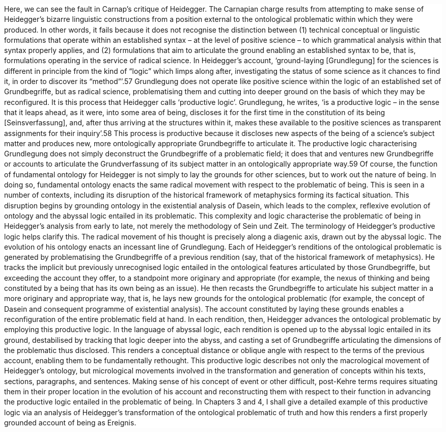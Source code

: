 Here, we can see the fault in Carnap’s critique of Heidegger. The Carnapian charge results from attempting to make sense of Heidegger’s bizarre linguistic constructions from a position external to the ontological problematic within which they were produced. In other words, it fails because it does not recognise the distinction between (1) technical conceptual or linguistic formulations that operate within an established syntax – at the level of positive science – to which grammatical analysis within that syntax properly applies, and (2) formulations that aim to articulate the ground enabling an established syntax to be, that is, formulations operating in the service of radical science. 
In Heidegger’s account, ‘ground-laying [Grundlegung] for the sciences is different in principle from the kind of “logic” which limps along after, investigating the status of some science as it chances to find it, in order to discover its “method”’.57 Grundlegung does not operate like positive science within the logic of an established set of Grundbegriffe, but as radical science, problematising them and cutting into deeper ground on the basis of which they may be reconfigured. It is this process that Heidegger calls ‘productive logic’. Grundlegung, he writes, ‘is a productive logic – in the sense that it leaps ahead, as it were, into some area of being, discloses it for the first time in the constitution of its being [Seinsverfassung], and, after thus arriving at the structures within it, makes these available to the positive sciences as transparent assignments for their inquiry’.58 This process is productive because it discloses new aspects of the being of a science’s subject matter and produces new, more ontologically appropriate Grundbegriffe to articulate it. The productive logic characterising 
Grundlegung does not simply deconstruct the Grundbegriffe of a problematic field; it does that and ventures new Grundbegriffe or accounts to articulate the Grundverfassung of its subject matter in an ontologically appropriate way.59 
Of course, the function of fundamental ontology for Heidegger is not simply to lay the grounds for other sciences, but to work out the nature of being. In doing so, fundamental ontology enacts the same radical movement with respect to the problematic of being. This is seen in a number of contexts, including its disruption of the historical framework of metaphysics forming its factical situation. This disruption begins by grounding ontology in the existential analysis of Dasein, which leads to the complex, reflexive evolution of ontology and the abyssal logic entailed in its problematic. This complexity and logic characterise the problematic of being in Heidegger’s analysis from early to late, not merely the methodology of Sein und Zeit. 
The terminology of Heidegger’s productive logic helps clarify this. The radical movement of his thought is precisely along a diagenic axis, drawn out by the abyssal logic. The evolution of his ontology enacts an incessant line of Grundlegung. Each of Heidegger’s renditions of the ontological problematic is generated by problematising the Grundbegriffe of a previous rendition (say, that of the historical framework of metaphysics). He tracks the implicit but previously unrecognised logic entailed in the ontological features articulated by those Grundbegriffe, but exceeding the account they offer, to a standpoint more originary and appropriate (for example, the nexus of thinking and being constituted by a being that has its own being as an issue). He then recasts the Grundbegriffe to articulate his subject matter in a more originary and appropriate way, that is, he lays new grounds for the ontological problematic (for example, the concept of Dasein and consequent programme of existential analysis). The account constituted by laying these grounds enables a reconfiguration of the entire problematic field at hand. In each rendition, then, Heidegger advances the ontological problematic by employing this productive logic. In the language of abyssal logic, each rendition is opened up to the abyssal logic entailed in its ground, destabilised by tracking that logic deeper into the abyss, and casting a set of Grundbegriffe articulating the dimensions of the problematic thus disclosed. This renders a conceptual distance or oblique angle with respect to the terms of the previous account, enabling them to be fundamentally rethought. 
This productive logic describes not only the macrological movement of Heidegger’s ontology, but micrological movements involved in the transformation and generation of concepts within his texts, sections, paragraphs, and sentences. Making sense of his concept of event or other 
difficult, post-Kehre terms requires situating them in their proper location in the evolution of his account and reconstructing them with respect to their function in advancing the productive logic entailed in the problematic of being. In Chapters 3 and 4, I shall give a detailed example of this productive logic via an analysis of Heidegger’s transformation of the ontological problematic of truth and how this renders a first properly grounded account of being as Ereignis. 